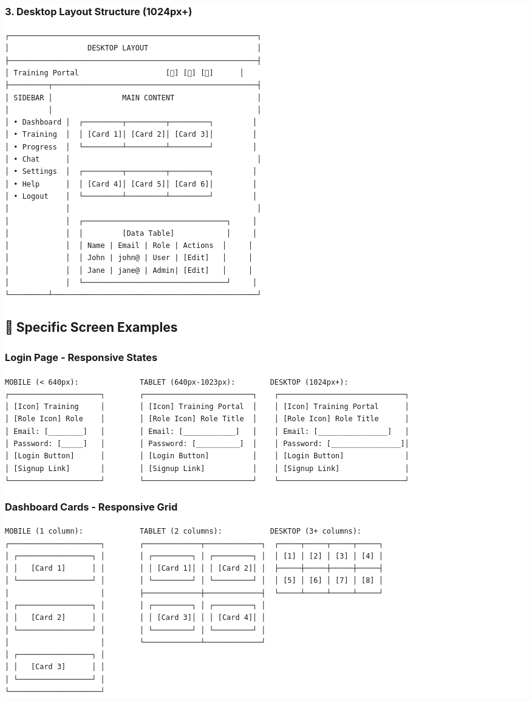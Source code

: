 ### **3. Desktop Layout Structure (1024px+)**
```
┌─────────────────────────────────────────────────────────┐
│                  DESKTOP LAYOUT                         │
├─────────────────────────────────────────────────────────┤
│ Training Portal                    [🔔] [👤] [🚪]      │
├─────────┬───────────────────────────────────────────────┤
│ SIDEBAR │                MAIN CONTENT                   │
│         │                                               │
│ • Dashboard │  ┌─────────┬─────────┬─────────┐         │
│ • Training  │  │ [Card 1]│ [Card 2]│ [Card 3]│         │
│ • Progress  │  └─────────┴─────────┴─────────┘         │
│ • Chat      │                                           │
│ • Settings  │  ┌─────────┬─────────┬─────────┐         │
│ • Help      │  │ [Card 4]│ [Card 5]│ [Card 6]│         │
│ • Logout    │  └─────────┴─────────┴─────────┘         │
│             │                                           │
│             │  ┌─────────────────────────────────┐     │
│             │  │         [Data Table]            │     │
│             │  │ Name | Email | Role | Actions  │     │
│             │  │ John | john@ | User | [Edit]   │     │
│             │  │ Jane | jane@ | Admin| [Edit]   │     │
│             │  └─────────────────────────────────┘     │
└─────────┴───────────────────────────────────────────────┘
```

## 📱 Specific Screen Examples

### **Login Page - Responsive States**
```
MOBILE (< 640px):              TABLET (640px-1023px):        DESKTOP (1024px+):
┌─────────────────────┐        ┌─────────────────────────┐    ┌─────────────────────────────┐
│ [Icon] Training     │        │ [Icon] Training Portal  │    │ [Icon] Training Portal      │
│ [Role Icon] Role    │        │ [Role Icon] Role Title  │    │ [Role Icon] Role Title      │
│ Email: [________]   │        │ Email: [____________]   │    │ Email: [________________]   │
│ Password: [_____]   │        │ Password: [__________]  │    │ Password: [________________]│
│ [Login Button]      │        │ [Login Button]          │    │ [Login Button]              │
│ [Signup Link]       │        │ [Signup Link]           │    │ [Signup Link]               │
└─────────────────────┘        └─────────────────────────┘    └─────────────────────────────┘
```

### **Dashboard Cards - Responsive Grid**
```
MOBILE (1 column):             TABLET (2 columns):           DESKTOP (3+ columns):
┌─────────────────────┐        ┌─────────────┬─────────────┐  ┌─────┬─────┬─────┬─────┐
│ ┌─────────────────┐ │        │ ┌─────────┐ │ ┌─────────┐ │  │ [1] │ [2] │ [3] │ [4] │
│ │   [Card 1]      │ │        │ │ [Card 1]│ │ │ [Card 2]│ │  ├─────┼─────┼─────┼─────┤
│ └─────────────────┘ │        │ └─────────┘ │ └─────────┘ │  │ [5] │ [6] │ [7] │ [8] │
│                     │        ├─────────────┼─────────────┤  └─────┴─────┴─────┴─────┘
│ ┌─────────────────┐ │        │ ┌─────────┐ │ ┌─────────┐ │
│ │   [Card 2]      │ │        │ │ [Card 3]│ │ │ [Card 4]│ │
│ └─────────────────┘ │        │ └─────────┘ │ └─────────┘ │
│                     │        └─────────────┴─────────────┘
│ ┌─────────────────┐ │
│ │   [Card 3]      │ │
│ └─────────────────┘ │
└─────────────────────┘
```
